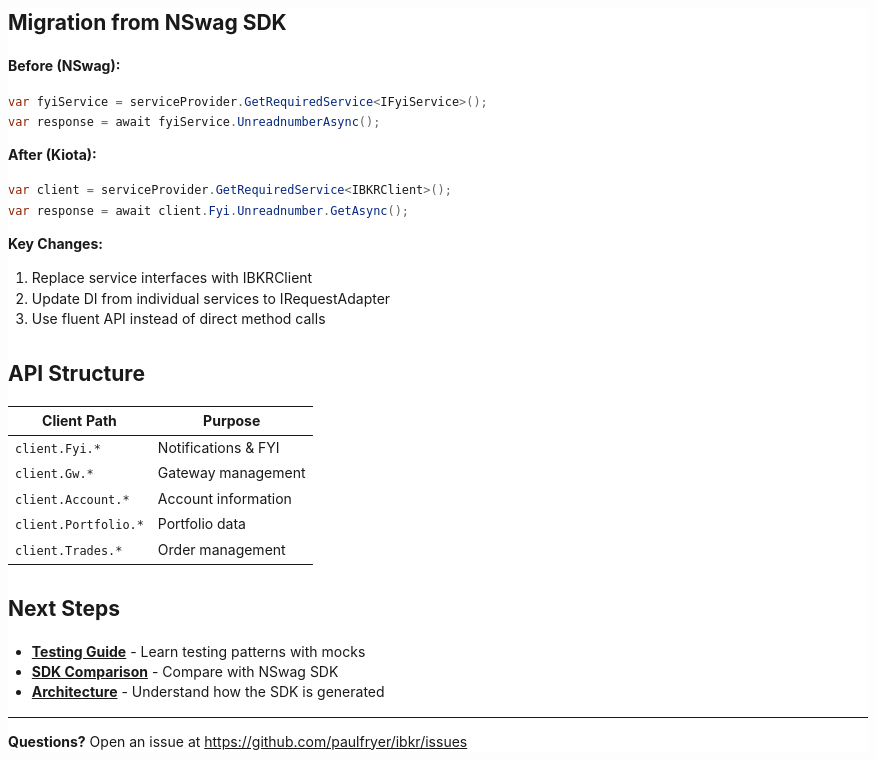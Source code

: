 ## Migration from NSwag SDK

**Before (NSwag):**
```csharp
var fyiService = serviceProvider.GetRequiredService<IFyiService>();
var response = await fyiService.UnreadnumberAsync();
```

**After (Kiota):**
```csharp
var client = serviceProvider.GetRequiredService<IBKRClient>();
var response = await client.Fyi.Unreadnumber.GetAsync();
```

**Key Changes:**
1. Replace service interfaces with IBKRClient
2. Update DI from individual services to IRequestAdapter
3. Use fluent API instead of direct method calls

## API Structure

| Client Path | Purpose |
|-------------|---------|
| `client.Fyi.*` | Notifications & FYI |
| `client.Gw.*` | Gateway management |
| `client.Account.*` | Account information |
| `client.Portfolio.*` | Portfolio data |
| `client.Trades.*` | Order management |

## Next Steps

- **[Testing Guide](TESTING.md)** - Learn testing patterns with mocks
- **[SDK Comparison](SDK-COMPARISON.md)** - Compare with NSwag SDK
- **[Architecture](ARCHITECTURE.md)** - Understand how the SDK is generated

---

**Questions?** Open an issue at https://github.com/paulfryer/ibkr/issues
